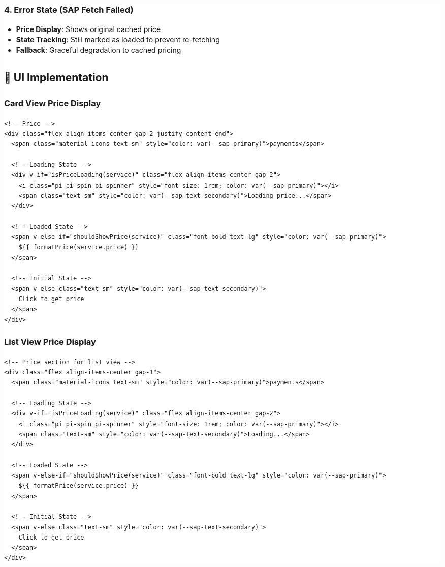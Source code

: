 ### **4. Error State (SAP Fetch Failed)**
- **Price Display**: Shows original cached price
- **State Tracking**: Still marked as loaded to prevent re-fetching
- **Fallback**: Graceful degradation to cached pricing

## 🎨 UI Implementation

### **Card View Price Display**
```vue
<!-- Price -->
<div class="flex align-items-center gap-2 justify-content-end">
  <span class="material-icons text-sm" style="color: var(--sap-primary)">payments</span>
  
  <!-- Loading State -->
  <div v-if="isPriceLoading(service)" class="flex align-items-center gap-2">
    <i class="pi pi-spin pi-spinner" style="font-size: 1rem; color: var(--sap-primary)"></i>
    <span class="text-sm" style="color: var(--sap-text-secondary)">Loading price...</span>
  </div>
  
  <!-- Loaded State -->
  <span v-else-if="shouldShowPrice(service)" class="font-bold text-lg" style="color: var(--sap-primary)"> 
    ${{ formatPrice(service.price) }} 
  </span>
  
  <!-- Initial State -->
  <span v-else class="text-sm" style="color: var(--sap-text-secondary)">
    Click to get price
  </span>
</div>
```

### **List View Price Display**
```vue
<!-- Price section for list view -->
<div class="flex align-items-center gap-1">
  <span class="material-icons text-sm" style="color: var(--sap-primary)">payments</span>
  
  <!-- Loading State -->
  <div v-if="isPriceLoading(service)" class="flex align-items-center gap-2">
    <i class="pi pi-spin pi-spinner" style="font-size: 1rem; color: var(--sap-primary)"></i>
    <span class="text-sm" style="color: var(--sap-text-secondary)">Loading...</span>
  </div>
  
  <!-- Loaded State -->
  <span v-else-if="shouldShowPrice(service)" class="font-bold text-lg" style="color: var(--sap-primary)"> 
    ${{ formatPrice(service.price) }} 
  </span>
  
  <!-- Initial State -->
  <span v-else class="text-sm" style="color: var(--sap-text-secondary)">
    Click to get price
  </span>
</div>
```
